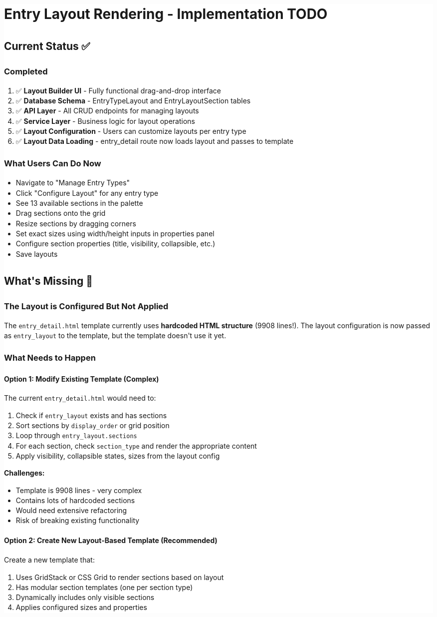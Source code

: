 # Entry Layout Rendering - Implementation TODO

## Current Status ✅

### Completed
1. ✅ **Layout Builder UI** - Fully functional drag-and-drop interface
2. ✅ **Database Schema** - EntryTypeLayout and EntryLayoutSection tables
3. ✅ **API Layer** - All CRUD endpoints for managing layouts
4. ✅ **Service Layer** - Business logic for layout operations
5. ✅ **Layout Configuration** - Users can customize layouts per entry type
6. ✅ **Layout Data Loading** - entry_detail route now loads layout and passes to template

### What Users Can Do Now
- Navigate to "Manage Entry Types" 
- Click "Configure Layout" for any entry type
- See 13 available sections in the palette
- Drag sections onto the grid
- Resize sections by dragging corners
- Set exact sizes using width/height inputs in properties panel
- Configure section properties (title, visibility, collapsible, etc.)
- Save layouts

## What's Missing 🚧

### The Layout is Configured But Not Applied
The `entry_detail.html` template currently uses **hardcoded HTML structure** (9908 lines!). The layout configuration is now passed as `entry_layout` to the template, but the template doesn't use it yet.

### What Needs to Happen

#### Option 1: Modify Existing Template (Complex)
The current `entry_detail.html` would need to:
1. Check if `entry_layout` exists and has sections
2. Sort sections by `display_order` or grid position
3. Loop through `entry_layout.sections`
4. For each section, check `section_type` and render the appropriate content
5. Apply visibility, collapsible states, sizes from the layout config

**Challenges:**
- Template is 9908 lines - very complex
- Contains lots of hardcoded sections
- Would need extensive refactoring
- Risk of breaking existing functionality

#### Option 2: Create New Layout-Based Template (Recommended)
Create a new template that:
1. Uses GridStack or CSS Grid to render sections based on layout
2. Has modular section templates (one per section type)
3. Dynamically includes only visible sections
4. Applies configured sizes and properties
